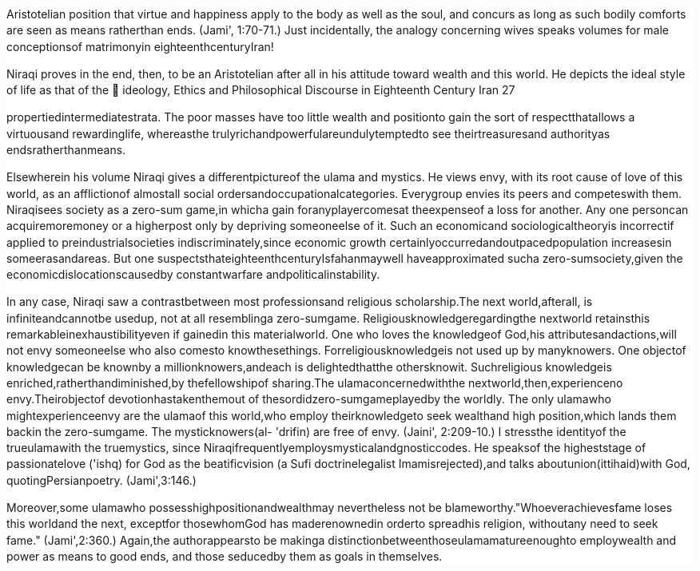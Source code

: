 Aristotelian position that virtue and happiness apply to the body as well as the
soul, and concurs as long as such bodily comforts are seen as means ratherthan
ends. (Jami', 1:70-71.) Just incidentally, the analogy concerning wives speaks
volumes for male conceptionsof matrimonyin eighteenthcenturyIran!

Niraqi proves in the end, then, to be an Aristotelian after all in his attitude
toward wealth and this world. He depicts the ideal style of life as that of the
    ideology, Ethics and Philosophical Discourse in Eighteenth Century Iran 27

propertiedintermediatestrata. The poor masses have too little wealth and
positionto gain the sort of respectthatallows a virtuousand rewardinglife,
whereasthe trulyrichandpowerfulareundulytemptedto see theirtreasuresand
authorityas endsratherthanmeans.

Elsewherein his volume Niraqi gives a differentpictureof the ulama and
mystics. He views envy, with its root cause of love of this world, as an
afflictionof almostall social ordersandoccupationalcategories. Everygroup
envies its peers and competeswith them. Niraqisees society as a zero-sum
game,in whicha gain foranyplayercomesat theexpenseof a loss for another.
Any one personcan acquiremoremoney or a higherpost only by depriving
someoneelse of it. Such an economicand sociologicaltheoryis incorrectif
applied to preindustrialsocieties indiscriminately,since economic growth
certainlyoccurredandoutpacedpopulation  increasesin someerasandareas. But
one suspectsthateighteenthcenturyIsfahanmaywell haveapproximated    sucha
zero-sumsociety,given the economicdislocationscausedby constantwarfare
andpoliticalinstability.

In any case, Niraqi saw a contrastbetween most professionsand religious
scholarship.The next world,afterall, is infiniteandcannotbe usedup, not at
all resemblinga zero-sumgame. Religiousknowledgeregardingthe nextworld
retainsthis remarkableinexhaustibilityeven if gainedin this materialworld.
One who loves the knowledgeof God,his attributesandactions,will not envy
someoneelse who also comesto knowthesethings. Forreligiousknowledgeis
not used up by manyknowers. One objectof knowledgecan be knownby a
millionknowers,andeach is delightedthatthe othersknowit. Suchreligious
knowledgeis enriched,ratherthandiminished,by thefellowshipof sharing.The
ulamaconcernedwiththe nextworld,then,experienceno envy.Theirobjectof
devotionhastakenthemout of thesordidzero-sumgameplayedby the worldly.
The only ulamawho mightexperienceenvy are the ulamaof this world,who
employ theirknowledgeto seek wealthand high position,which lands them
backin the zero-sumgame. The mysticknowers(al- 'drifin) are free of envy.
(Jaini', 2:209-10.) I stressthe identityof the trueulamawith the truemystics,
 since Niraqifrequentlyemploysmysticalandgnosticcodes. He speaksof the
 higheststage of passionatelove ('ishq) for God as the beatificvision (a Sufi
 doctrinelegalist Imamisrejected),and talks aboutunion(ittihaid)with God,
 quotingPersianpoetry. (Jami',3:146.)

 Moreover,some ulamawho possesshighpositionandwealthmay nevertheless
 not be blameworthy."Whoeverachievesfame loses this worldand the next,
 exceptfor thosewhomGod has maderenownedin orderto spreadhis religion,
 withoutany need to seek fame." (Jami',2:360.) Again,the authorappearsto
 be makinga distinctionbetweenthoseulamamatureenoughto employwealth
 and power as means to good ends, and those seducedby them as goals in
 themselves.
